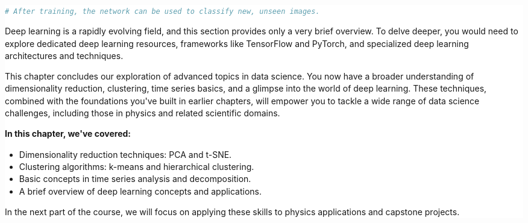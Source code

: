 ```python
# After training, the network can be used to classify new, unseen images.
```

Deep learning is a rapidly evolving field, and this section provides only a very brief overview. To delve deeper, you would need to explore dedicated deep learning resources, frameworks like TensorFlow and PyTorch, and specialized deep learning architectures and techniques.

This chapter concludes our exploration of advanced topics in data science. You now have a broader understanding of dimensionality reduction, clustering, time series basics, and a glimpse into the world of deep learning. These techniques, combined with the foundations you've built in earlier chapters, will empower you to tackle a wide range of data science challenges, including those in physics and related scientific domains.

**In this chapter, we've covered:**

*   Dimensionality reduction techniques: PCA and t-SNE.
*   Clustering algorithms: k-means and hierarchical clustering.
*   Basic concepts in time series analysis and decomposition.
*   A brief overview of deep learning concepts and applications.

In the next part of the course, we will focus on applying these skills to physics applications and capstone projects.
